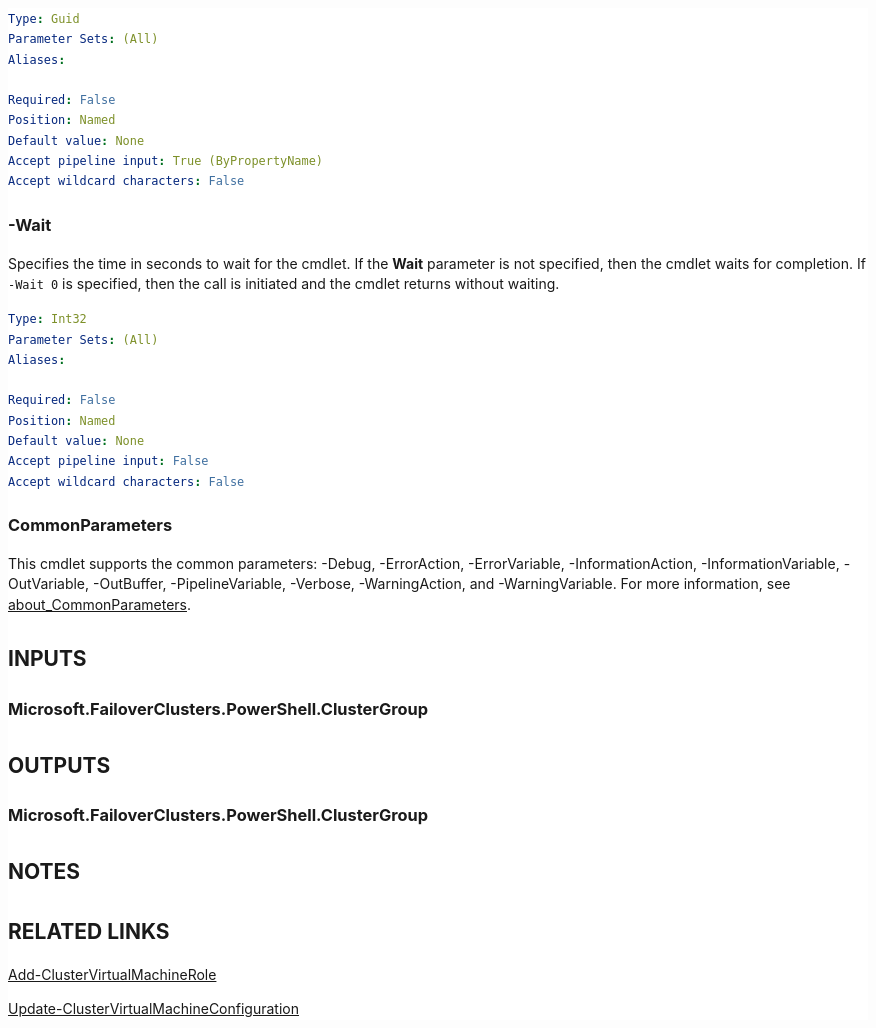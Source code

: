 ```yaml
Type: Guid
Parameter Sets: (All)
Aliases: 

Required: False
Position: Named
Default value: None
Accept pipeline input: True (ByPropertyName)
Accept wildcard characters: False
```

### -Wait
Specifies the time in seconds to wait for the cmdlet.
If the **Wait** parameter is not specified, then the cmdlet waits for completion.
If `-Wait 0` is specified, then the call is initiated and the cmdlet returns without waiting.

```yaml
Type: Int32
Parameter Sets: (All)
Aliases: 

Required: False
Position: Named
Default value: None
Accept pipeline input: False
Accept wildcard characters: False
```

### CommonParameters
This cmdlet supports the common parameters: -Debug, -ErrorAction, -ErrorVariable,
-InformationAction, -InformationVariable, -OutVariable, -OutBuffer, -PipelineVariable, -Verbose,
-WarningAction, and -WarningVariable. For more information, see
[about_CommonParameters](https://go.microsoft.com/fwlink/?LinkID=113216).

## INPUTS

### Microsoft.FailoverClusters.PowerShell.ClusterGroup

## OUTPUTS

### Microsoft.FailoverClusters.PowerShell.ClusterGroup

## NOTES

## RELATED LINKS

[Add-ClusterVirtualMachineRole](./Add-ClusterVirtualMachineRole.md)

[Update-ClusterVirtualMachineConfiguration](./Update-ClusterVirtualMachineConfiguration.md)

